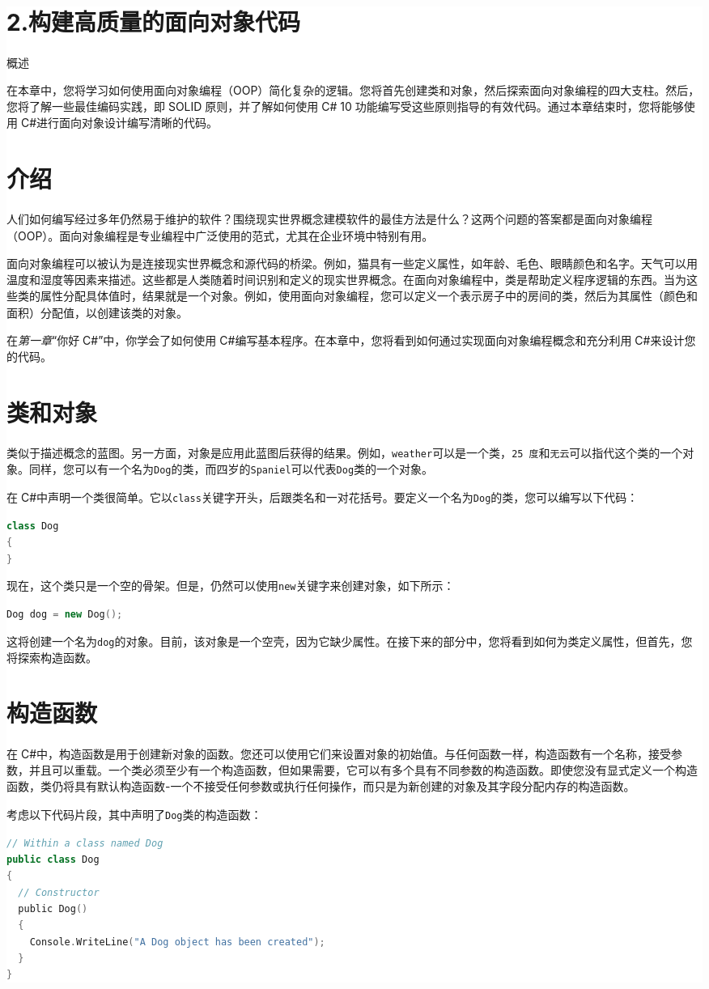# 2.构建高质量的面向对象代码

概述

在本章中，您将学习如何使用面向对象编程（OOP）简化复杂的逻辑。您将首先创建类和对象，然后探索面向对象编程的四大支柱。然后，您将了解一些最佳编码实践，即 SOLID 原则，并了解如何使用 C# 10 功能编写受这些原则指导的有效代码。通过本章结束时，您将能够使用 C#进行面向对象设计编写清晰的代码。

# 介绍

人们如何编写经过多年仍然易于维护的软件？围绕现实世界概念建模软件的最佳方法是什么？这两个问题的答案都是面向对象编程（OOP）。面向对象编程是专业编程中广泛使用的范式，尤其在企业环境中特别有用。

面向对象编程可以被认为是连接现实世界概念和源代码的桥梁。例如，猫具有一些定义属性，如年龄、毛色、眼睛颜色和名字。天气可以用温度和湿度等因素来描述。这些都是人类随着时间识别和定义的现实世界概念。在面向对象编程中，类是帮助定义程序逻辑的东西。当为这些类的属性分配具体值时，结果就是一个对象。例如，使用面向对象编程，您可以定义一个表示房子中的房间的类，然后为其属性（颜色和面积）分配值，以创建该类的对象。

在*第一章*“你好 C#”中，你学会了如何使用 C#编写基本程序。在本章中，您将看到如何通过实现面向对象编程概念和充分利用 C#来设计您的代码。

# 类和对象

类似于描述概念的蓝图。另一方面，对象是应用此蓝图后获得的结果。例如，`weather`可以是一个类，`25 度`和`无云`可以指代这个类的一个对象。同样，您可以有一个名为`Dog`的类，而四岁的`Spaniel`可以代表`Dog`类的一个对象。

在 C#中声明一个类很简单。它以`class`关键字开头，后跟类名和一对花括号。要定义一个名为`Dog`的类，您可以编写以下代码：

```cpp
class Dog
{
}
```

现在，这个类只是一个空的骨架。但是，仍然可以使用`new`关键字来创建对象，如下所示：

```cpp
Dog dog = new Dog();
```

这将创建一个名为`dog`的对象。目前，该对象是一个空壳，因为它缺少属性。在接下来的部分中，您将看到如何为类定义属性，但首先，您将探索构造函数。

# 构造函数

在 C#中，构造函数是用于创建新对象的函数。您还可以使用它们来设置对象的初始值。与任何函数一样，构造函数有一个名称，接受参数，并且可以重载。一个类必须至少有一个构造函数，但如果需要，它可以有多个具有不同参数的构造函数。即使您没有显式定义一个构造函数，类仍将具有默认构造函数-一个不接受任何参数或执行任何操作，而只是为新创建的对象及其字段分配内存的构造函数。

考虑以下代码片段，其中声明了`Dog`类的构造函数：

```cpp
// Within a class named Dog
public class Dog
{
  // Constructor
  public Dog()
  {
    Console.WriteLine("A Dog object has been created");
  }
}
```
